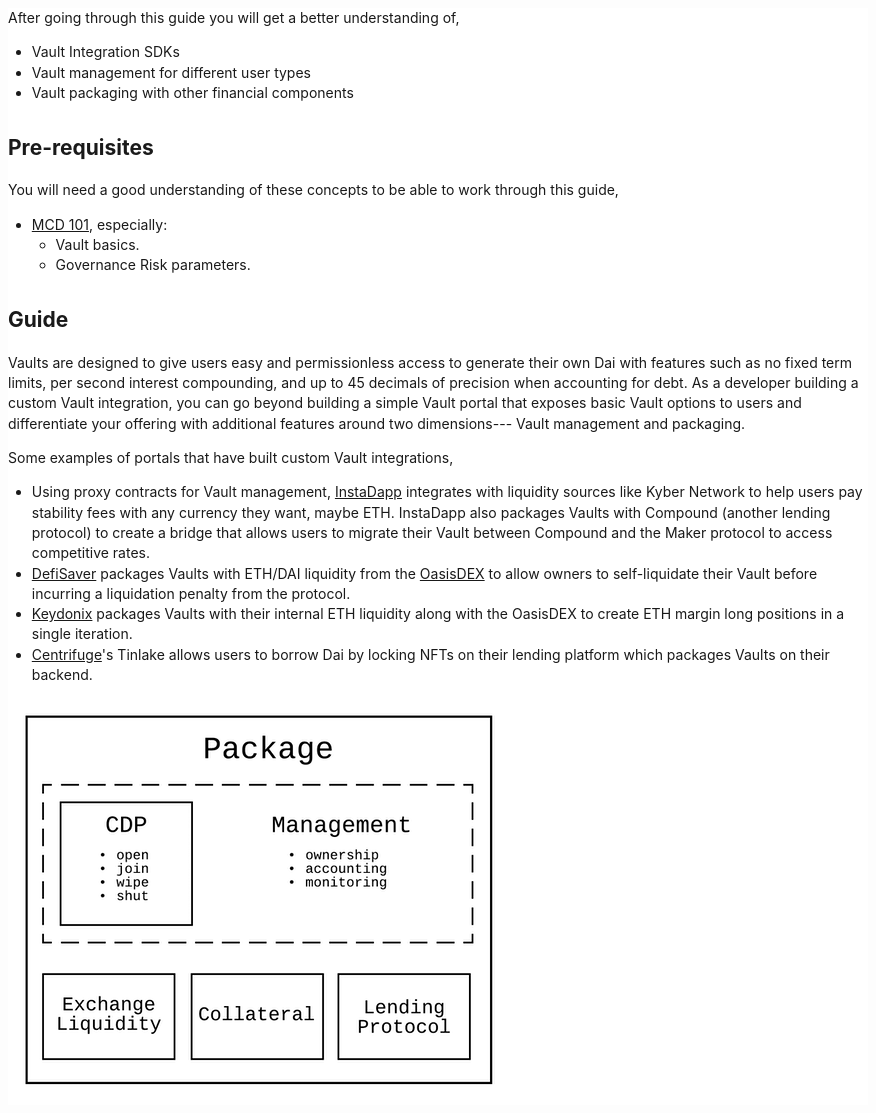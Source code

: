 After going through this guide you will get a better understanding of,

- Vault Integration SDKs
- Vault management for different user types
- Vault packaging with other financial components

## Pre-requisites

You will need a good understanding of these concepts to be able to work through this guide,

- [MCD 101](https://github.com/makerdao/developerguides/blob/master/mcd/mcd-101/mcd-101.md), especially:
  - Vault basics.
  - Governance Risk parameters.

## Guide

Vaults are designed to give users easy and permissionless access to generate their own Dai with features such as no fixed term limits, per second interest compounding, and up to 45 decimals of precision when accounting for debt. As a developer building a custom Vault integration, you can go beyond building a simple Vault portal that exposes basic Vault options to users and differentiate your offering with additional features around two dimensions--- Vault management and packaging.

Some examples of portals that have built custom Vault integrations,

- Using proxy contracts for Vault management, [InstaDapp](https://instadapp.io/) integrates with liquidity sources like Kyber Network to help users pay stability fees with any currency they want, maybe ETH. InstaDapp also packages Vaults with Compound (another lending protocol) to create a bridge that allows users to migrate their Vault between Compound and the Maker protocol to access competitive rates.
- [DefiSaver](https://defisaver.com/) packages Vaults with ETH/DAI liquidity from the [OasisDEX](https://oasis.app/trade/) to allow owners to self-liquidate their Vault before incurring a liquidation penalty from the protocol.
- [Keydonix](https://liquid-long.keydonix.com/) packages Vaults with their internal ETH liquidity along with the OasisDEX to create ETH margin long positions in a single iteration.
- [Centrifuge](https://centrifuge.io/)'s Tinlake allows users to borrow Dai by locking NFTs on their lending platform which packages Vaults on their backend.

![Package](img/cdpguide-package.png)
